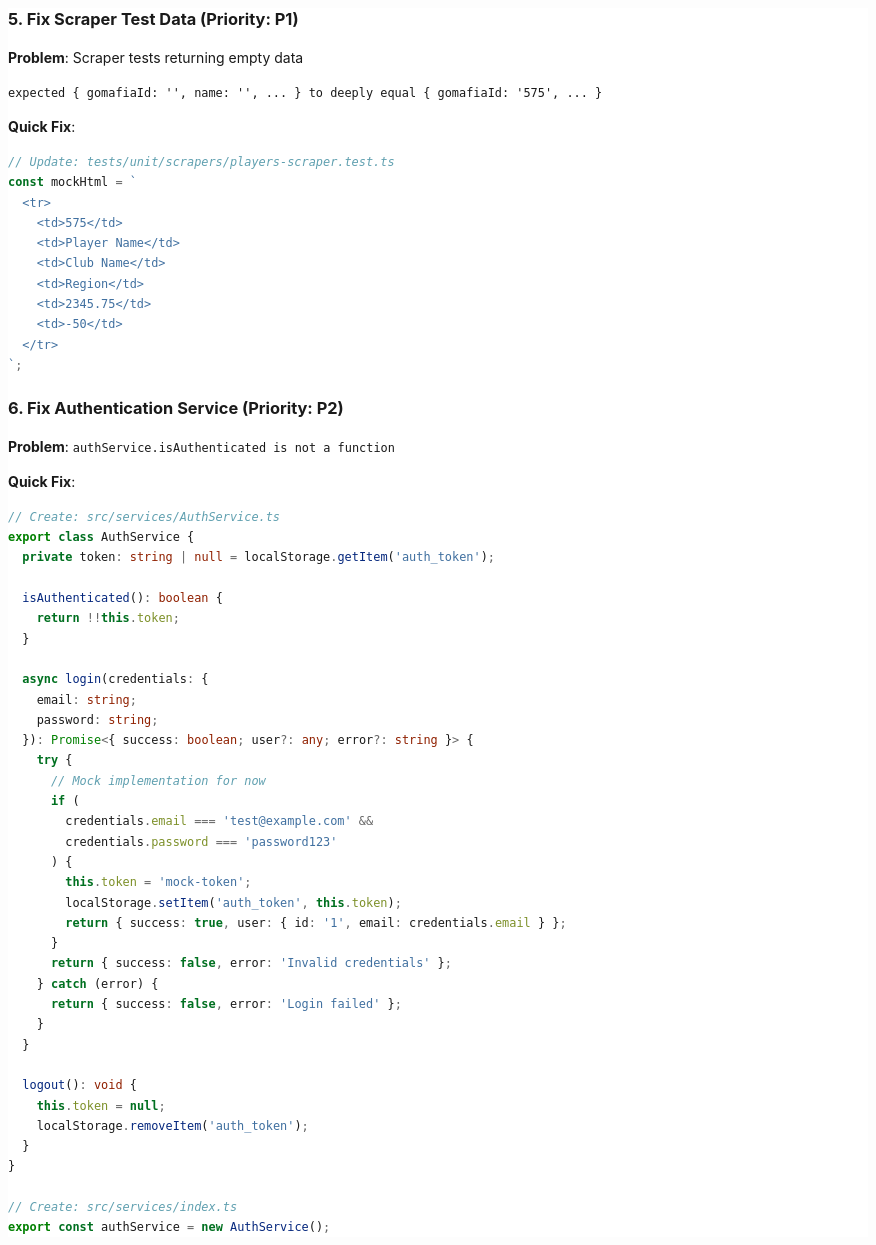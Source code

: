 ### 5. Fix Scraper Test Data (Priority: P1)

**Problem**: Scraper tests returning empty data

```
expected { gomafiaId: '', name: '', ... } to deeply equal { gomafiaId: '575', ... }
```

**Quick Fix**:

```typescript
// Update: tests/unit/scrapers/players-scraper.test.ts
const mockHtml = `
  <tr>
    <td>575</td>
    <td>Player Name</td>
    <td>Club Name</td>
    <td>Region</td>
    <td>2345.75</td>
    <td>-50</td>
  </tr>
`;
```

### 6. Fix Authentication Service (Priority: P2)

**Problem**: `authService.isAuthenticated is not a function`

**Quick Fix**:

```typescript
// Create: src/services/AuthService.ts
export class AuthService {
  private token: string | null = localStorage.getItem('auth_token');

  isAuthenticated(): boolean {
    return !!this.token;
  }

  async login(credentials: {
    email: string;
    password: string;
  }): Promise<{ success: boolean; user?: any; error?: string }> {
    try {
      // Mock implementation for now
      if (
        credentials.email === 'test@example.com' &&
        credentials.password === 'password123'
      ) {
        this.token = 'mock-token';
        localStorage.setItem('auth_token', this.token);
        return { success: true, user: { id: '1', email: credentials.email } };
      }
      return { success: false, error: 'Invalid credentials' };
    } catch (error) {
      return { success: false, error: 'Login failed' };
    }
  }

  logout(): void {
    this.token = null;
    localStorage.removeItem('auth_token');
  }
}

// Create: src/services/index.ts
export const authService = new AuthService();
```
